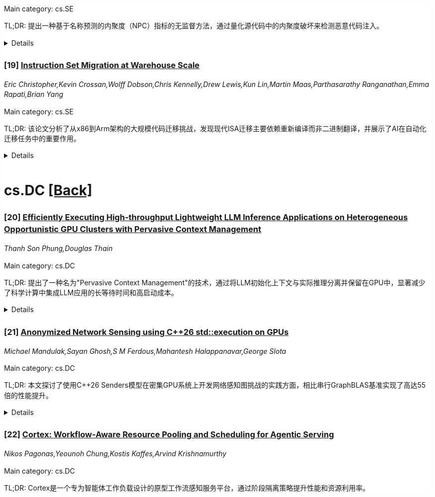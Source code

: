 Main category: cs.SE

TL;DR: 提出一种基于名称预测的内聚度（NPC）指标的无监督方法，通过量化源代码中的内聚度破坏来检测恶意代码注入。


<details><summary>Details</summary></details>


### [19] [Instruction Set Migration at Warehouse Scale](https://arxiv.org/abs/2510.14928)
*Eric Christopher,Kevin Crossan,Wolff Dobson,Chris Kennelly,Drew Lewis,Kun Lin,Martin Maas,Parthasarathy Ranganathan,Emma Rapati,Brian Yang*

Main category: cs.SE

TL;DR: 该论文分析了从x86到Arm架构的大规模代码迁移挑战，发现现代ISA迁移主要依赖重新编译而非二进制翻译，并展示了AI在自动化迁移任务中的重要作用。


<details><summary>Details</summary></details>


<div id='cs.DC'></div>

# cs.DC [[Back]](#toc)

### [20] [Efficiently Executing High-throughput Lightweight LLM Inference Applications on Heterogeneous Opportunistic GPU Clusters with Pervasive Context Management](https://arxiv.org/abs/2510.14024)
*Thanh Son Phung,Douglas Thain*

Main category: cs.DC

TL;DR: 提出了一种名为"Pervasive Context Management"的技术，通过将LLM初始化上下文与实际推理分离并保留在GPU中，显著减少了科学计算中集成LLM应用的长等待时间和高启动成本。


<details><summary>Details</summary></details>


### [21] [Anonymized Network Sensing using C++26 std::execution on GPUs](https://arxiv.org/abs/2510.14050)
*Michael Mandulak,Sayan Ghosh,S M Ferdous,Mahantesh Halappanavar,George Slota*

Main category: cs.DC

TL;DR: 本文探讨了使用C++26 Senders模型在密集GPU系统上开发网络感知图挑战的实践方面，相比串行GraphBLAS基准实现了高达55倍的性能提升。


<details><summary>Details</summary></details>


### [22] [Cortex: Workflow-Aware Resource Pooling and Scheduling for Agentic Serving](https://arxiv.org/abs/2510.14126)
*Nikos Pagonas,Yeounoh Chung,Kostis Kaffes,Arvind Krishnamurthy*

Main category: cs.DC

TL;DR: Cortex是一个专为智能体工作负载设计的原型工作流感知服务平台，通过阶段隔离策略提升性能和资源利用率。
